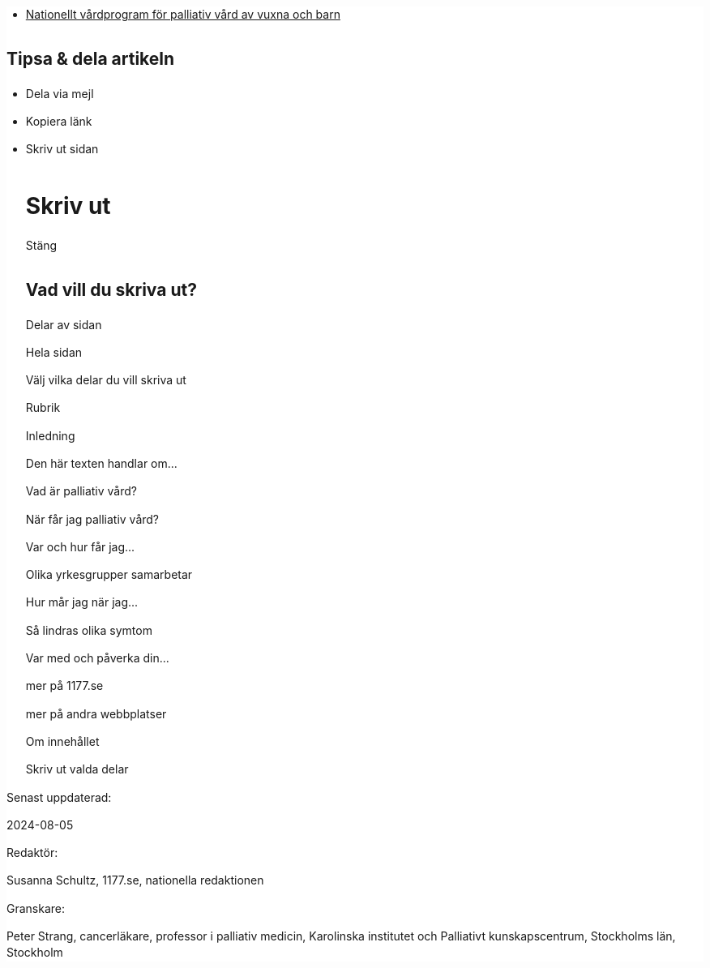*   [Nationellt vårdprogram för palliativ vård av vuxna och barn](https://www.1177.se/lankbiblioteket/nationella-lankar/n/nationellt-vardprogram-palliativ-vard/)

Tipsa & dela artikeln
---------------------

*   Dela via mejl
*   Kopiera länk
*   Skriv ut sidan
    
    Skriv ut
    ========
    
    Stäng
    
    Vad vill du skriva ut?
    ----------------------
    
    Delar av sidan
    
    Hela sidan
    
    Välj vilka delar du vill skriva ut
    
    Rubrik
    
    Inledning
    
    Den här texten handlar om...
    
    Vad är palliativ vård?
    
    När får jag palliativ vård?
    
    Var och hur får jag...
    
    Olika yrkesgrupper samarbetar
    
    Hur mår jag när jag...
    
    Så lindras olika symtom
    
    Var med och påverka din...
    
    mer på 1177.se
    
    mer på andra webbplatser
    
    Om innehållet
    
    Skriv ut valda delar
    

Senast uppdaterad:

2024-08-05

Redaktör:

Susanna Schultz, 1177.se, nationella redaktionen

Granskare:

Peter Strang, cancerläkare, professor i palliativ medicin, Karolinska institutet och Palliativt kunskapscentrum, Stockholms län, Stockholm
